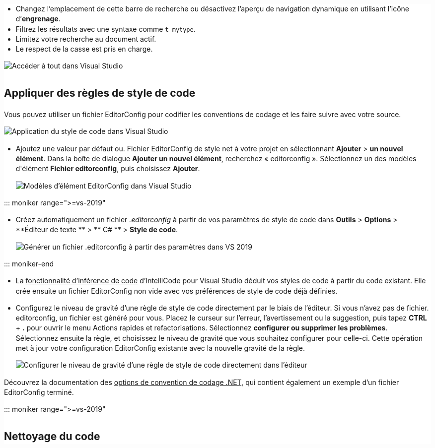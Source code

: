 - Changez l’emplacement de cette barre de recherche ou désactivez l’aperçu de navigation dynamique en utilisant l’icône d’**engrenage**.
- Filtrez les résultats avec une syntaxe comme `t mytype`.
- Limitez votre recherche au document actif.
- Le respect de la casse est pris en charge.

![Accéder à tout dans Visual Studio](../ide/media/VS2017Guide-go-to-all.png)

## <a name="enforce-code-style-rules"></a>Appliquer des règles de style de code

Vous pouvez utiliser un fichier EditorConfig pour codifier les conventions de codage et les faire suivre avec votre source.

![Application du style de code dans Visual Studio](../ide/media/VSGuide_CodeStyle.png)

- Ajoutez une valeur par défaut ou. Fichier EditorConfig de style net à votre projet en sélectionnant **Ajouter**  >  **un nouvel élément**. Dans la boîte de dialogue **Ajouter un nouvel élément**, recherchez « editorconfig ». Sélectionnez un des modèles d'élément **Fichier editorconfig**, puis choisissez **Ajouter**.

   ![Modèles d’élément EditorConfig dans Visual Studio](media/editorconfig-item-templates.png)

::: moniker range=">=vs-2019"

- Créez automatiquement un fichier *.editorconfig* à partir de vos paramètres de style de code dans **Outils** > **Options** > **Éditeur de texte ** > ** C# ** > **Style de code**.

   ![Générer un fichier .editorconfig à partir des paramètres dans VS 2019](media/vs-2019/generate-editorconfig-file.png)

::: moniker-end

- La [fonctionnalité d’inférence de code](/visualstudio/intellicode/code-style-inference) d’IntelliCode pour Visual Studio déduit vos styles de code à partir du code existant. Elle crée ensuite un fichier EditorConfig non vide avec vos préférences de style de code déjà définies.

- Configurez le niveau de gravité d’une règle de style de code directement par le biais de l’éditeur. Si vous n’avez pas de fichier. editorconfig, un fichier est généré pour vous. Placez le curseur sur l’erreur, l’avertissement ou la suggestion, puis tapez **CTRL** + **.** pour ouvrir le menu Actions rapides et refactorisations. Sélectionnez **configurer ou supprimer les problèmes**. Sélectionnez ensuite la règle, et choisissez le niveau de gravité que vous souhaitez configurer pour celle-ci. Cette opération met à jour votre configuration EditorConfig existante avec la nouvelle gravité de la règle.

   ![Configurer le niveau de gravité d’une règle de style de code directement dans l’éditeur](../ide/media/configure-severity-level.png)

Découvrez la documentation des [options de convention de codage .NET](/dotnet/fundamentals/code-analysis/code-style-rule-options), qui contient également un exemple d’un fichier EditorConfig terminé.

::: moniker range=">=vs-2019"

## <a name="code-cleanup"></a>Nettoyage du code
